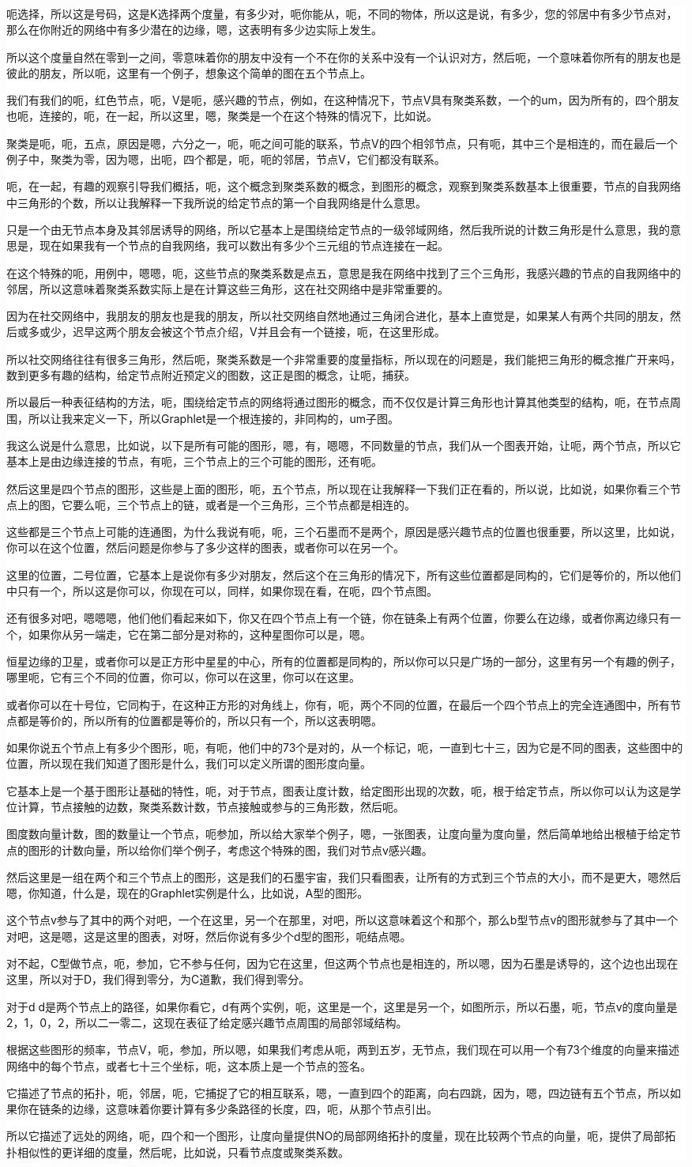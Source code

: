呃选择，所以这是号码，这是K选择两个度量，有多少对，呃你能从，呃，不同的物体，所以这是说，有多少，您的邻居中有多少节点对，那么在你附近的网络中有多少潜在的边缘，嗯，这表明有多少边实际上发生。

所以这个度量自然在零到一之间，零意味着你的朋友中没有一个不在你的关系中没有一个认识对方，然后呃，一个意味着你所有的朋友也是彼此的朋友，所以呃，这里有一个例子，想象这个简单的图在五个节点上。

我们有我们的呃，红色节点，呃，V是呃，感兴趣的节点，例如，在这种情况下，节点V具有聚类系数，一个的um，因为所有的，四个朋友也呃，连接的，呃，在一起，所以这里，嗯，聚类是一个在这个特殊的情况下，比如说。

聚类是呃，呃，五点，原因是嗯，六分之一，呃，呃之间可能的联系，节点V的四个相邻节点，只有呃，其中三个是相连的，而在最后一个例子中，聚类为零，因为嗯，出呃，四个都是，呃，呃的邻居，节点V，它们都没有联系。

呃，在一起，有趣的观察引导我们概括，呃，这个概念到聚类系数的概念，到图形的概念，观察到聚类系数基本上很重要，节点的自我网络中三角形的个数，所以让我解释一下我所说的给定节点的第一个自我网络是什么意思。

只是一个由无节点本身及其邻居诱导的网络，所以它基本上是围绕给定节点的一级邻域网络，然后我所说的计数三角形是什么意思，我的意思是，现在如果我有一个节点的自我网络，我可以数出有多少个三元组的节点连接在一起。

在这个特殊的呃，用例中，嗯嗯，呃，这些节点的聚类系数是点五，意思是我在网络中找到了三个三角形，我感兴趣的节点的自我网络中的邻居，所以这意味着聚类系数实际上是在计算这些三角形，这在社交网络中是非常重要的。

因为在社交网络中，我朋友的朋友也是我的朋友，所以社交网络自然地通过三角闭合进化，基本上直觉是，如果某人有两个共同的朋友，然后或多或少，迟早这两个朋友会被这个节点介绍，V并且会有一个链接，呃，在这里形成。

所以社交网络往往有很多三角形，然后呃，聚类系数是一个非常重要的度量指标，所以现在的问题是，我们能把三角形的概念推广开来吗，数到更多有趣的结构，给定节点附近预定义的图数，这正是图的概念，让呃，捕获。

所以最后一种表征结构的方法，呃，围绕给定节点的网络将通过图形的概念，而不仅仅是计算三角形也计算其他类型的结构，呃，在节点周围，所以让我来定义一下，所以Graphlet是一个根连接的，非同构的，um子图。

我这么说是什么意思，比如说，以下是所有可能的图形，嗯，有，嗯嗯，不同数量的节点，我们从一个图表开始，让呃，两个节点，所以它基本上是由边缘连接的节点，有呃，三个节点上的三个可能的图形，还有呃。

然后这里是四个节点的图形，这些是上面的图形，呃，五个节点，所以现在让我解释一下我们正在看的，所以说，比如说，如果你看三个节点上的图，它要么呃，三个节点上的链，或者是一个三角形，三个节点都是相连的。

这些都是三个节点上可能的连通图，为什么我说有呃，呃，三个石墨而不是两个，原因是感兴趣节点的位置也很重要，所以这里，比如说，你可以在这个位置，然后问题是你参与了多少这样的图表，或者你可以在另一个。

这里的位置，二号位置，它基本上是说你有多少对朋友，然后这个在三角形的情况下，所有这些位置都是同构的，它们是等价的，所以他们中只有一个，所以这是你可以，你现在可以，同样，如果你现在看，在呃，四个节点图。

还有很多对吧，嗯嗯嗯，他们他们看起来如下，你又在四个节点上有一个链，你在链条上有两个位置，你要么在边缘，或者你离边缘只有一个，如果你从另一端走，它在第二部分是对称的，这种星图你可以是，嗯。

恒星边缘的卫星，或者你可以是正方形中星星的中心，所有的位置都是同构的，所以你可以只是广场的一部分，这里有另一个有趣的例子，哪里呃，它有三个不同的位置，你可以，你可以在这里，你可以在这里。

或者你可以在十号位，它同构于，在这种正方形的对角线上，你有，呃，两个不同的位置，在最后一个四个节点上的完全连通图中，所有节点都是等价的，所以所有的位置都是等价的，所以只有一个，所以这表明嗯。

如果你说五个节点上有多少个图形，呃，有呃，他们中的73个是对的，从一个标记，呃，一直到七十三，因为它是不同的图表，这些图中的位置，所以现在我们知道了图形是什么，我们可以定义所谓的图形度向量。

它基本上是一个基于图形让基础的特性，呃，对于节点，图表让度计数，给定图形出现的次数，呃，根于给定节点，所以你可以认为这是学位计算，节点接触的边数，聚类系数计数，节点接触或参与的三角形数，然后呃。

图度数向量计数，图的数量让一个节点，呃参加，所以给大家举个例子，嗯，一张图表，让度向量为度向量，然后简单地给出根植于给定节点的图形的计数向量，所以给你们举个例子，考虑这个特殊的图，我们对节点v感兴趣。

然后这里是一组在两个和三个节点上的图形，这是我们的石墨宇宙，我们只看图表，让所有的方式到三个节点的大小，而不是更大，嗯然后嗯，你知道，什么是，现在的Graphlet实例是什么，比如说，A型的图形。

这个节点v参与了其中的两个对吧，一个在这里，另一个在那里，对吧，所以这意味着这个和那个，那么b型节点v的图形就参与了其中一个对吧，这是嗯，这是这里的图表，对呀，然后你说有多少个d型的图形，呃结点嗯。

对不起，C型做节点，呃，参加，它不参与任何，因为它在这里，但这两个节点也是相连的，所以嗯，因为石墨是诱导的，这个边也出现在这里，所以对于D，我们得到零分，为C道歉，我们得到零分。

对于d d是两个节点上的路径，如果你看它，d有两个实例，呃，这里是一个，这里是另一个，如图所示，所以石墨，呃，节点v的度向量是2，1，0，2，所以二一零二，这现在表征了给定感兴趣节点周围的局部邻域结构。

根据这些图形的频率，节点V，呃，参加，所以嗯，如果我们考虑从呃，两到五岁，无节点，我们现在可以用一个有73个维度的向量来描述网络中的每个节点，或者七十三个坐标，呃，这本质上是一个节点的签名。

它描述了节点的拓扑，呃，邻居，呃，它捕捉了它的相互联系，嗯，一直到四个的距离，向右四跳，因为，嗯，四边链有五个节点，所以如果你在链条的边缘，这意味着你要计算有多少条路径的长度，四，呃，从那个节点引出。

所以它描述了远处的网络，呃，四个和一个图形，让度向量提供NO的局部网络拓扑的度量，现在比较两个节点的向量，呃，提供了局部拓扑相似性的更详细的度量，然后呢，比如说，只看节点度或聚类系数。
